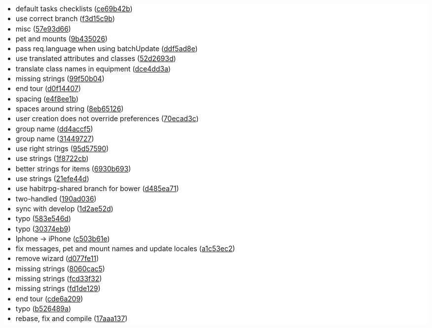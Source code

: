   - default tasks checklists
  ([ce69b42b](watch/commits/ce69b42b2b1788de6fb7b8d9a05b1f2cddcd7d0d))
  - use correct branch
  ([f3d15c9b](watch/commits/f3d15c9b91e1518d6b7b049db30a8ab1e1510c2c))
  - misc
  ([57e93d66](watch/commits/57e93d6623e468136a1cdab5c8bf5cbe3b10ae93))
  - pet and mounts
  ([9b435026](watch/commits/9b4350266922a4f2f698e20569dacbad8f21d98a))
  - pass req.language when using batchUpdate
  ([ddf5ad8e](watch/commits/ddf5ad8ec948d123c5e9c534ab2e914ea7804dcc))
  - use translated attributes and classes
  ([52d2693d](watch/commits/52d2693d94f883fce4766c9f43bb75f976f04d08))
  - translate class names in equipment
  ([dce4dd3a](watch/commits/dce4dd3ad65a8b016dcb79dc29cd2adb015bd122))
  - missing strings
  ([99f50b04](watch/commits/99f50b0461af1b3a08610402eafa0f62a691637f))
  - end tour
  ([d0f14407](watch/commits/d0f144077e45145e1dfcbca01bb7e05a1b3e7b7f))
  - spacing
  ([e4f8ee1b](watch/commits/e4f8ee1b93d6b8c5c919499b8056dbc6c1835320))
  - spaces around string
  ([8eb65126](watch/commits/8eb65126379416eb76b328cf2b5f75fac8450037))
  - user creation does not override preferences
  ([70ecad3c](watch/commits/70ecad3c65f90b967b2f1a211082092492fa3b82))
  - group name
  ([dd4accf5](watch/commits/dd4accf56f0bb84edfc52ada475722490cb34392))
  - group name
  ([31449727](watch/commits/314497271a74e98c323c73c75fdba8109f0bca5a))
  - use right strings
  ([95d57590](watch/commits/95d57590422f64986cb8550a3c48a4d72240a755))
  - use strings
  ([1f8722cb](watch/commits/1f8722cb5724404f535a104461e68e58285dde81))
  - better strings for items
  ([6930b693](watch/commits/6930b693e0ebe05321ececd612fffedf67ea2c56))
  - use strings
  ([21efe44d](watch/commits/21efe44d4d42d9fbad85bd1fe1f9927d88f9c502))
  - use habitrpg-shared branch for bower
  ([d485ea71](watch/commits/d485ea71432705b4def7bda105fe88e0f2b78bae))
  - two-handled
  ([190ad036](watch/commits/190ad036cc8d4abee35d26a6e938a90775eef163))
  - sync with develop
  ([1d2ae52d](watch/commits/1d2ae52d26d47cd5a3be6ba40e8aeef5508d6f6f))
  - typo
  ([583e546d](watch/commits/583e546ddf05007978acc38997ac3d60eb01b3b7))
  - typo
  ([30374eb9](watch/commits/30374eb9df7a593fa939f86e36543efd630c96d6))
  - Iphone -> iPhone
  ([c503b61e](watch/commits/c503b61e338cc74631aa4313402a5ca996046f55))
  - fix messages, pet and mount names and update locales
  ([a1c53ec2](watch/commits/a1c53ec2aa2cc981e2877e5469c7778c42b6977b))
  - remove wizard
  ([d077fe11](watch/commits/d077fe117aac05b84fa3d11ba6d39c9cad2fc495))
  - missing strings
  ([8060cac5](watch/commits/8060cac538c2a4362b92bfa601500ad7e64756be))
  - missing strings
  ([fcd33f32](watch/commits/fcd33f32eead81ab01fd6772d525fed06b87bd3f))
  - missing strings
  ([fd1de129](watch/commits/fd1de129dbccffe305422168926dc413e054ac08))
  - end tour
  ([cde6a209](watch/commits/cde6a209f2b5160d5364930f6f4489e053275a2f))
  - typo
  ([b526489a](watch/commits/b526489a18dc9f495072d7be63d7a7714c511b9e))
  - rebase, fix and compile
  ([17aaa137](watch/commits/17aaa13785d9676f5d3955aad875ba7900f9bcd0))